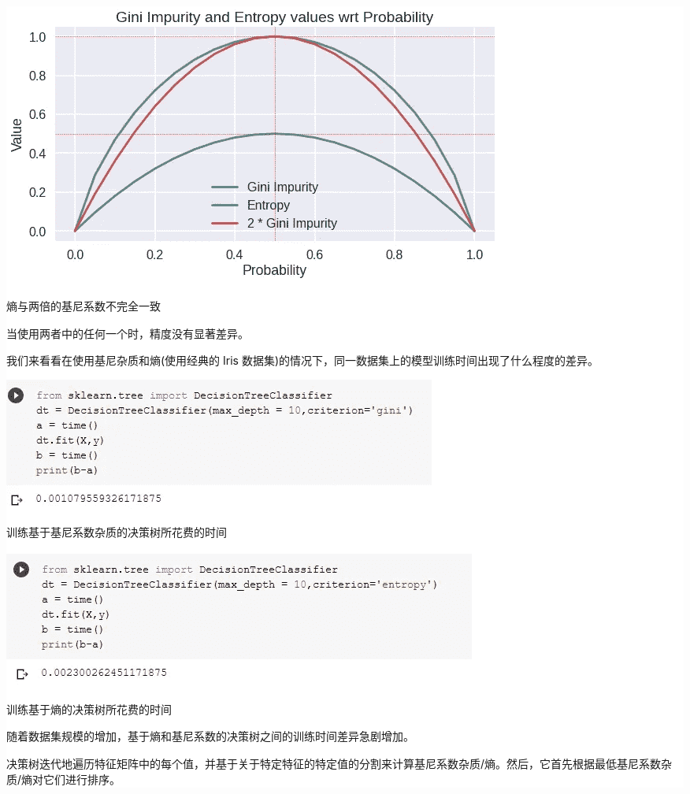 ![](img/f05e03e788a41d7ee57d0082b389f9d6.png)

熵与两倍的基尼系数不完全一致

当使用两者中的任何一个时，精度没有显著差异。

我们来看看在使用基尼杂质和熵(使用经典的 Iris 数据集)的情况下，同一数据集上的模型训练时间出现了什么程度的差异。

![](img/cf09a6e5993a4b0a858c37fc56705fc5.png)

训练基于基尼系数杂质的决策树所花费的时间

![](img/f651fb6ab1c80b4d2efd09e028134a7b.png)

训练基于熵的决策树所花费的时间

随着数据集规模的增加，基于熵和基尼系数的决策树之间的训练时间差异急剧增加。

决策树迭代地遍历特征矩阵中的每个值，并基于关于特定特征的特定值的分割来计算基尼系数杂质/熵。然后，它首先根据最低基尼系数杂质/熵对它们进行排序。
